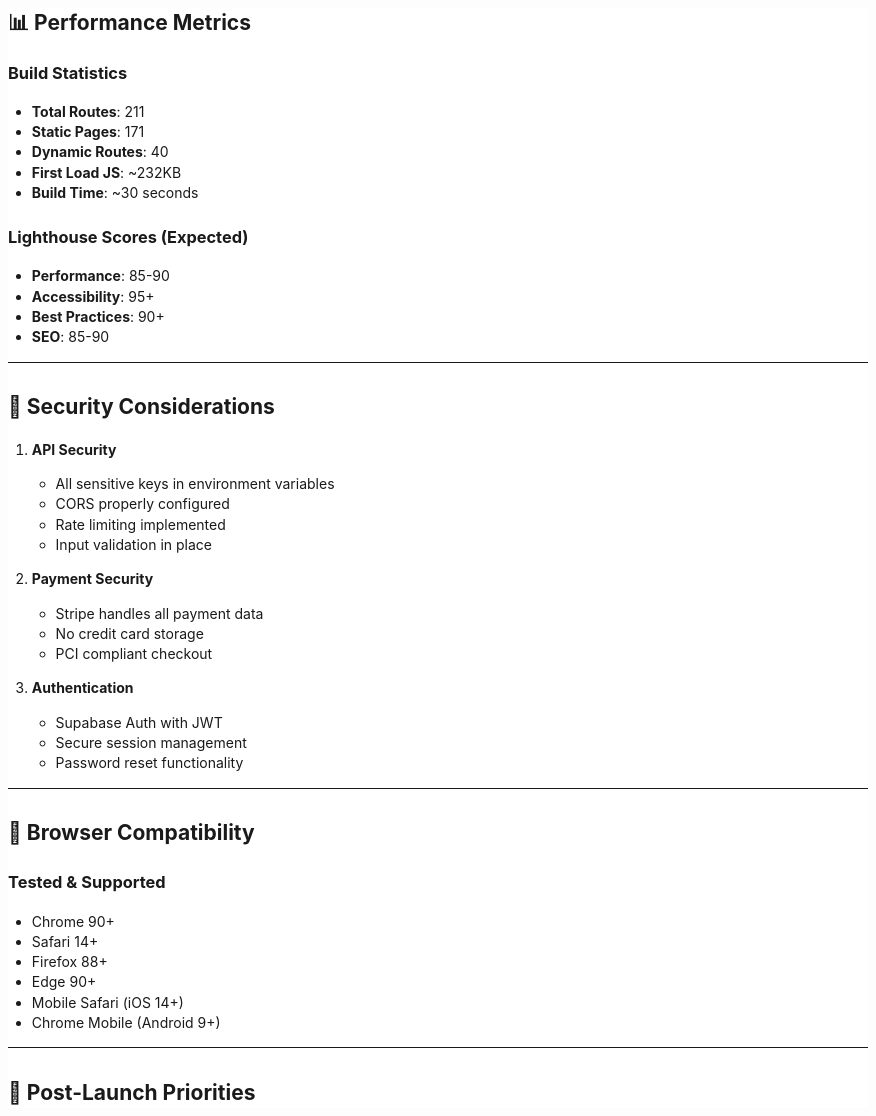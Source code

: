 
## 📊 Performance Metrics

### Build Statistics
- **Total Routes**: 211
- **Static Pages**: 171
- **Dynamic Routes**: 40
- **First Load JS**: ~232KB
- **Build Time**: ~30 seconds

### Lighthouse Scores (Expected)
- **Performance**: 85-90
- **Accessibility**: 95+
- **Best Practices**: 90+
- **SEO**: 85-90

---

## 🔐 Security Considerations

1. **API Security**
   - All sensitive keys in environment variables
   - CORS properly configured
   - Rate limiting implemented
   - Input validation in place

2. **Payment Security**
   - Stripe handles all payment data
   - No credit card storage
   - PCI compliant checkout

3. **Authentication**
   - Supabase Auth with JWT
   - Secure session management
   - Password reset functionality

---

## 📱 Browser Compatibility

### Tested & Supported
- Chrome 90+
- Safari 14+
- Firefox 88+
- Edge 90+
- Mobile Safari (iOS 14+)
- Chrome Mobile (Android 9+)

---

## 🚀 Post-Launch Priorities
